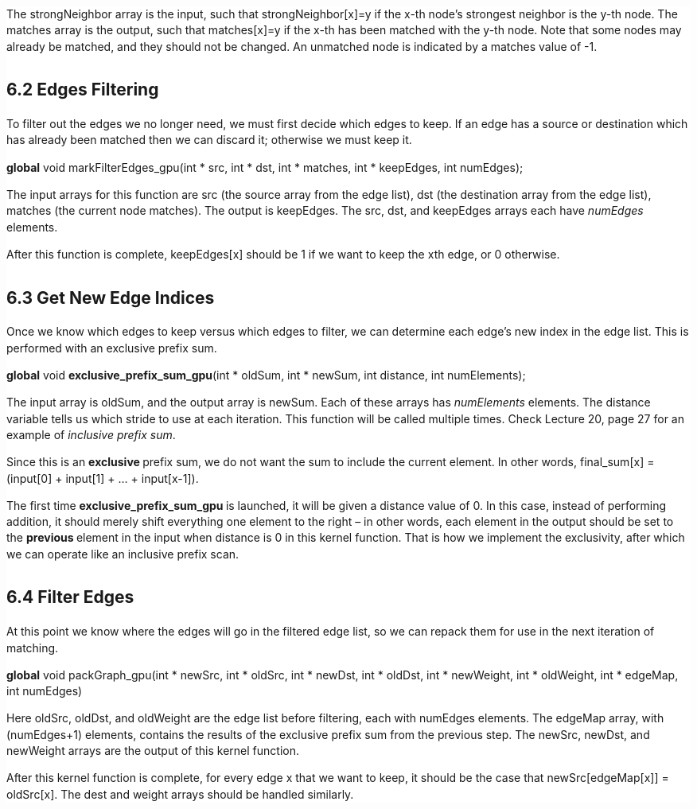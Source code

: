 The strongNeighbor array is the input, such that strongNeighbor[x]=y if the x-th node’s strongest neighbor is the y-th node. The matches array is the output, such that matches[x]=y if the x-th has been matched with the y-th node. Note that some nodes may already be matched, and they should not be changed. An unmatched node is indicated by a matches value of -1.

<h2>6.2            Edges Filtering</h2>

To filter out the edges we no longer need, we must first decide which edges to keep. If an edge has a source or destination which has already been matched then we can discard it; otherwise we must keep it.

__global__ void markFilterEdges_gpu(int * src, int * dst, int * matches, int * keepEdges, int numEdges);

The input arrays for this function are src (the source array from the edge list), dst (the destination array from the edge list), matches (the current node matches). The output is keepEdges. The src, dst, and keepEdges arrays each have <em>numEdges </em>elements.

After this function is complete, keepEdges[x] should be 1 if we want to keep the xth edge, or 0 otherwise.

<h2>6.3            Get New Edge Indices</h2>

Once we know which edges to keep versus which edges to filter, we can determine each edge’s new index in the edge list. This is performed with an exclusive prefix sum.

__global__ void <strong>exclusive_prefix_sum_gpu</strong>(int * oldSum, int * newSum, int distance, int numElements);

The input array is oldSum, and the output array is newSum. Each of these arrays has <em>numElements </em>elements. The distance variable tells us which stride to use at each iteration. This function will be called multiple times. Check Lecture 20, page 27 for an example of <em>inclusive prefix sum</em>.

Since this is an <strong>exclusive </strong>prefix sum, we do not want the sum to include the current element. In other words, final_sum[x] = (input[0] + input[1] + … + input[x-1]).

The first time <strong>exclusive_prefix_sum_gpu </strong>is launched, it will be given a distance value of 0. In this case, instead of performing addition, it should merely shift everything one element to the right – in other words, each element in the output should be set to the <strong>previous </strong>element in the input when distance is 0 in this kernel function. That is how we implement the exclusivity, after which we can operate like an inclusive prefix scan.

<h2>6.4            Filter Edges</h2>

At this point we know where the edges will go in the filtered edge list, so we can repack them for use in the next iteration of matching.

__global__ void packGraph_gpu(int * newSrc, int * oldSrc, int * newDst, int * oldDst, int * newWeight, int * oldWeight, int * edgeMap, int numEdges)

Here oldSrc, oldDst, and oldWeight are the edge list before filtering, each with numEdges elements. The edgeMap array, with (numEdges+1) elements, contains the results of the exclusive prefix sum from the previous step. The newSrc, newDst, and newWeight arrays are the output of this kernel function.

After this kernel function is complete, for every edge x that we want to keep, it should be the case that newSrc[edgeMap[x]] = oldSrc[x]. The dest and weight arrays should be handled similarly.

